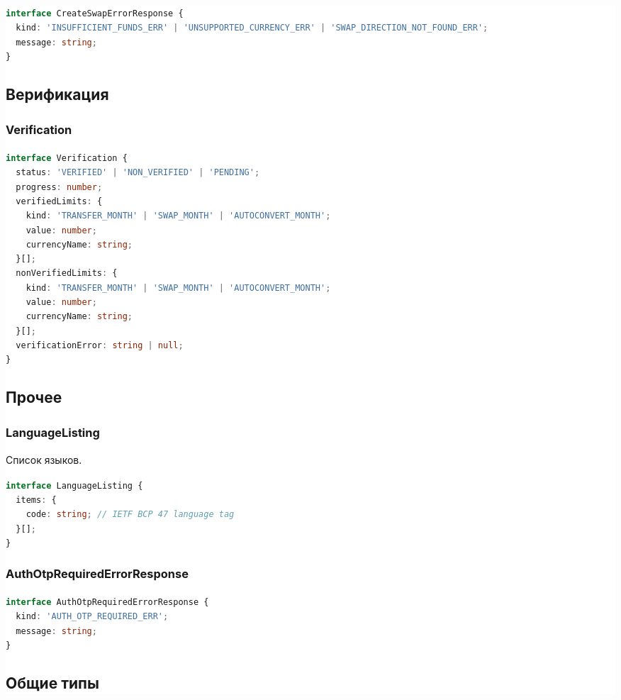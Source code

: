 ```typescript
interface CreateSwapErrorResponse {
  kind: 'INSUFFICIENT_FUNDS_ERR' | 'UNSUPPORTED_CURRENCY_ERR' | 'SWAP_DIRECTION_NOT_FOUND_ERR';
  message: string;
}
```

## Верификация

### Verification

```typescript
interface Verification {
  status: 'VERIFIED' | 'NON_VERIFIED' | 'PENDING';
  progress: number;
  verifiedLimits: {
    kind: 'TRANSFER_MONTH' | 'SWAP_MONTH' | 'AUTOCONVERT_MONTH';
    value: number;
    currencyName: string;
  }[];
  nonVerifiedLimits: {
    kind: 'TRANSFER_MONTH' | 'SWAP_MONTH' | 'AUTOCONVERT_MONTH';
    value: number;
    currencyName: string;
  }[];
  verificationError: string | null;
}
```

## Прочее

### LanguageListing

Список языков.

```typescript
interface LanguageListing {
  items: {
    code: string; // IETF BCP 47 language tag
  }[];
}
```

### AuthOtpRequiredErrorResponse

```typescript
interface AuthOtpRequiredErrorResponse {
  kind: 'AUTH_OTP_REQUIRED_ERR';
  message: string;
}
```

## Общие типы
